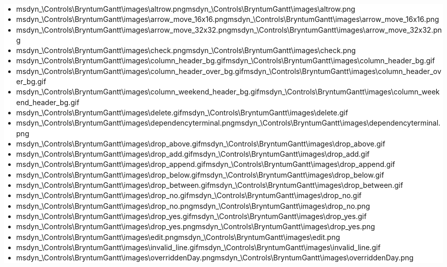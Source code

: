 - <span data-ttu-id="59df7-236">msdyn\_\\Controls\\BryntumGantt\\images\\altrow.png</span><span class="sxs-lookup"><span data-stu-id="59df7-236">msdyn\_\\Controls\\BryntumGantt\\images\\altrow.png</span></span>
- <span data-ttu-id="59df7-237">msdyn\_\\Controls\\BryntumGantt\\images\\arrow\_move\_16x16.png</span><span class="sxs-lookup"><span data-stu-id="59df7-237">msdyn\_\\Controls\\BryntumGantt\\images\\arrow\_move\_16x16.png</span></span>
- <span data-ttu-id="59df7-238">msdyn\_\\Controls\\BryntumGantt\\images\\arrow\_move\_32x32.png</span><span class="sxs-lookup"><span data-stu-id="59df7-238">msdyn\_\\Controls\\BryntumGantt\\images\\arrow\_move\_32x32.png</span></span>
- <span data-ttu-id="59df7-239">msdyn\_\\Controls\\BryntumGantt\\images\\check.png</span><span class="sxs-lookup"><span data-stu-id="59df7-239">msdyn\_\\Controls\\BryntumGantt\\images\\check.png</span></span>
- <span data-ttu-id="59df7-240">msdyn\_\\Controls\\BryntumGantt\\images\\column\_header\_bg.gif</span><span class="sxs-lookup"><span data-stu-id="59df7-240">msdyn\_\\Controls\\BryntumGantt\\images\\column\_header\_bg.gif</span></span>
- <span data-ttu-id="59df7-241">msdyn\_\\Controls\\BryntumGantt\\images\\column\_header\_over\_bg.gif</span><span class="sxs-lookup"><span data-stu-id="59df7-241">msdyn\_\\Controls\\BryntumGantt\\images\\column\_header\_over\_bg.gif</span></span>
- <span data-ttu-id="59df7-242">msdyn\_\\Controls\\BryntumGantt\\images\\column\_weekend\_header\_bg.gif</span><span class="sxs-lookup"><span data-stu-id="59df7-242">msdyn\_\\Controls\\BryntumGantt\\images\\column\_weekend\_header\_bg.gif</span></span>
- <span data-ttu-id="59df7-243">msdyn\_\\Controls\\BryntumGantt\\images\\delete.gif</span><span class="sxs-lookup"><span data-stu-id="59df7-243">msdyn\_\\Controls\\BryntumGantt\\images\\delete.gif</span></span>
- <span data-ttu-id="59df7-244">msdyn\_\\Controls\\BryntumGantt\\images\\dependencyterminal.png</span><span class="sxs-lookup"><span data-stu-id="59df7-244">msdyn\_\\Controls\\BryntumGantt\\images\\dependencyterminal.png</span></span>
- <span data-ttu-id="59df7-245">msdyn\_\\Controls\\BryntumGantt\\images\\drop\_above.gif</span><span class="sxs-lookup"><span data-stu-id="59df7-245">msdyn\_\\Controls\\BryntumGantt\\images\\drop\_above.gif</span></span>
- <span data-ttu-id="59df7-246">msdyn\_\\Controls\\BryntumGantt\\images\\drop\_add.gif</span><span class="sxs-lookup"><span data-stu-id="59df7-246">msdyn\_\\Controls\\BryntumGantt\\images\\drop\_add.gif</span></span>
- <span data-ttu-id="59df7-247">msdyn\_\\Controls\\BryntumGantt\\images\\drop\_append.gif</span><span class="sxs-lookup"><span data-stu-id="59df7-247">msdyn\_\\Controls\\BryntumGantt\\images\\drop\_append.gif</span></span>
- <span data-ttu-id="59df7-248">msdyn\_\\Controls\\BryntumGantt\\images\\drop\_below.gif</span><span class="sxs-lookup"><span data-stu-id="59df7-248">msdyn\_\\Controls\\BryntumGantt\\images\\drop\_below.gif</span></span>
- <span data-ttu-id="59df7-249">msdyn\_\\Controls\\BryntumGantt\\images\\drop\_between.gif</span><span class="sxs-lookup"><span data-stu-id="59df7-249">msdyn\_\\Controls\\BryntumGantt\\images\\drop\_between.gif</span></span>
- <span data-ttu-id="59df7-250">msdyn\_\\Controls\\BryntumGantt\\images\\drop\_no.gif</span><span class="sxs-lookup"><span data-stu-id="59df7-250">msdyn\_\\Controls\\BryntumGantt\\images\\drop\_no.gif</span></span>
- <span data-ttu-id="59df7-251">msdyn\_\\Controls\\BryntumGantt\\images\\drop\_no.png</span><span class="sxs-lookup"><span data-stu-id="59df7-251">msdyn\_\\Controls\\BryntumGantt\\images\\drop\_no.png</span></span>
- <span data-ttu-id="59df7-252">msdyn\_\\Controls\\BryntumGantt\\images\\drop\_yes.gif</span><span class="sxs-lookup"><span data-stu-id="59df7-252">msdyn\_\\Controls\\BryntumGantt\\images\\drop\_yes.gif</span></span>
- <span data-ttu-id="59df7-253">msdyn\_\\Controls\\BryntumGantt\\images\\drop\_yes.png</span><span class="sxs-lookup"><span data-stu-id="59df7-253">msdyn\_\\Controls\\BryntumGantt\\images\\drop\_yes.png</span></span>
- <span data-ttu-id="59df7-254">msdyn\_\\Controls\\BryntumGantt\\images\\edit.png</span><span class="sxs-lookup"><span data-stu-id="59df7-254">msdyn\_\\Controls\\BryntumGantt\\images\\edit.png</span></span>
- <span data-ttu-id="59df7-255">msdyn\_\\Controls\\BryntumGantt\\images\\invalid\_line.gif</span><span class="sxs-lookup"><span data-stu-id="59df7-255">msdyn\_\\Controls\\BryntumGantt\\images\\invalid\_line.gif</span></span>
- <span data-ttu-id="59df7-256">msdyn\_\\Controls\\BryntumGantt\\images\\overriddenDay.png</span><span class="sxs-lookup"><span data-stu-id="59df7-256">msdyn\_\\Controls\\BryntumGantt\\images\\overriddenDay.png</span></span>